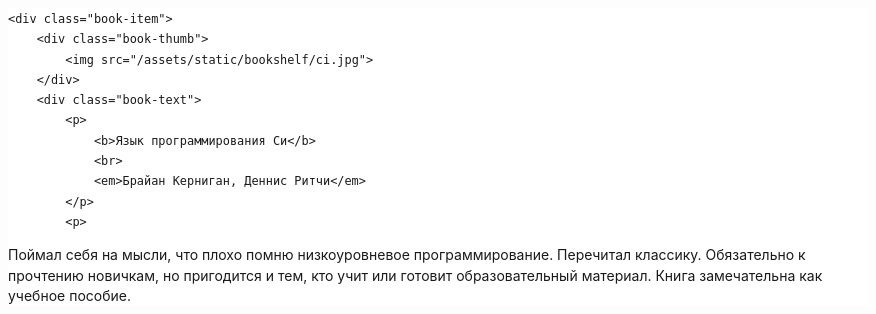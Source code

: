     <div class="book-item">
        <div class="book-thumb">
            <img src="/assets/static/bookshelf/ci.jpg">
        </div>
        <div class="book-text">
            <p>
                <b>Язык программирования Си</b>
                <br>
                <em>Брайан Керниган, Деннис Ритчи</em>
            </p>
            <p>
Поймал себя на мысли, что плохо помню низкоуровневое программирование. Перечитал
классику. Обязательно к прочтению новичкам, но пригодится и тем, кто учит или готовит
образовательный материал. Книга замечательна как учебное пособие.
            </p>
